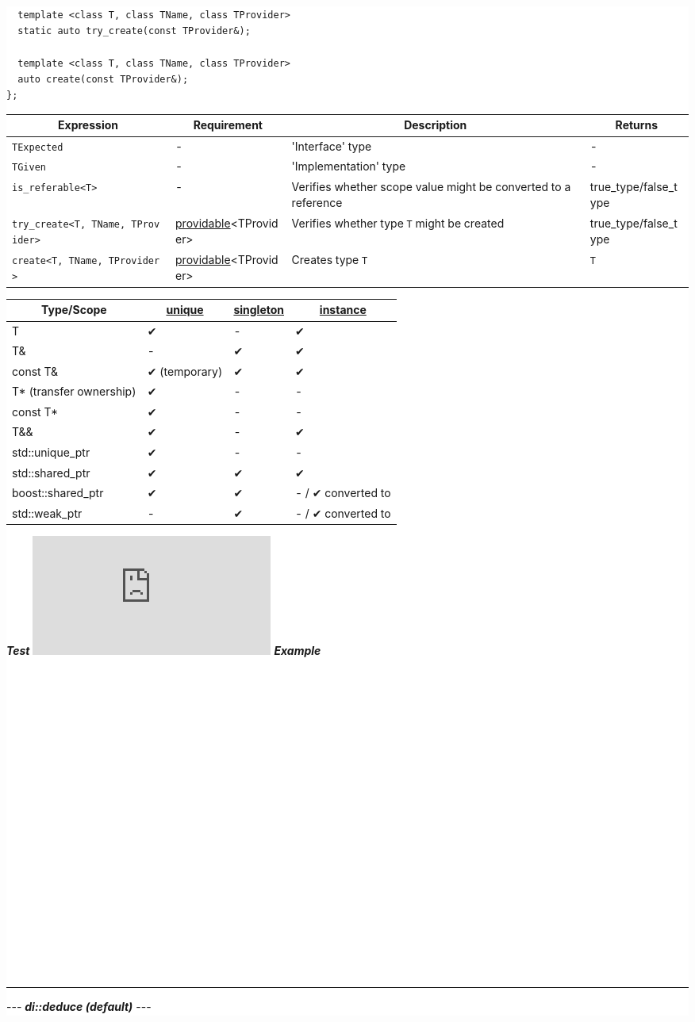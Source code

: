      template <class T, class TName, class TProvider>
      static auto try_create(const TProvider&);

      template <class T, class TName, class TProvider>
      auto create(const TProvider&);
    };

| Expression | Requirement | Description | Returns |
| ---------- | ----------- | ----------- | ------- |
| `TExpected` | - | 'Interface' type | - |
| `TGiven` | - | 'Implementation' type | - |
| `is_referable<T>` | - | Verifies whether scope value might be converted to a reference | true_type/false_type |
| `try_create<T, TName, TProvider>` | [providable]<TProvider\> | Verifies whether type `T` might be created | true_type/false_type |
| `create<T, TName, TProvider>` | [providable]<TProvider\> | Creates type `T` | `T` |

| Type/Scope | [unique] | [singleton] | [instance] |
|------------|----------|-------------|------------|
| T | ✔ | - | ✔ |
| T& | - | ✔  | ✔ |
| const T& | ✔ (temporary) | ✔ | ✔ |
| T* (transfer ownership) | ✔ | - | - |
| const T* | ✔ | - | - |
| T&& | ✔ | - | ✔ |
| std::unique_ptr<T> | ✔ | - | - |
| std::shared_ptr<T> | ✔ | ✔ | ✔ |
| boost::shared_ptr<T> | ✔ | ✔ | - / ✔ converted to |
| std::weak_ptr<T> | - | ✔ |  - / ✔ converted to |

***Test***
![CPP(SPLIT)](https://raw.githubusercontent.com/boost-experimental/di/cpp14/example/user_guide/scopes_custom.cpp)
***Example***

![CPP(BTN)](Run_Custom_Scope_Example|https://raw.githubusercontent.com/boost-experimental/di/cpp14/example/custom_scope.cpp)
![CPP(BTN)](Run_Scoped_Scope_Extension|https://raw.githubusercontent.com/boost-experimental/di/cpp14/extension/test/scopes/scoped.cpp)
![CPP(BTN)](Run_Session_Scope_Extension|https://raw.githubusercontent.com/boost-experimental/di/cpp14/extension/test/scopes/session.cpp)
![CPP(BTN)](Run_Shared_Scope_Extension|https://raw.githubusercontent.com/boost-experimental/di/cpp14/extension/test/scopes/shared.cpp)

<br /><br /><br /><hr />

<a id="di_deduce"></a>
--- ***di::deduce (default)*** ---


[Bindings]: #bindings
[bindings]: #bindings
[annotations]: #annotations
[boundable]: #di_boundable
[callable]: #di_callable
[configurable]: #di_configurable
[creatable]: #di_creatable
[providable]: #di_providable
[scopable]: #di_scopable
[automatic]: #di_automatic
[di::inject]: #di_inject
[di::ctor_traits]: #di_ctor_traits
[injector]: #di_make_injector
[Injector]: #di_make_injector
[make_injector]: #di_make_injector
[Configuration]: #di_config
[Policy]: #policies
[Provider]: #providers
[Scope]: #scopes
[deduce]: #di_deduce
[instance]: #di_instance
[singleton]: #di_singleton
[unique]: #di_unique
[named]: #di_named
[config]: #di_config
[BOOST_DI_CFG]: #di_config
[BOOST_DI_INJECT]: #BOOST_DI_INJECT
[BOOST_DI_INJECT_TRAITS]: #BOOST_DI_INJECT_TRAITS
[BOOST_DI_CFG_CTOR_LIMIT_SIZE]: overview.md#configuration
[BOOST_DI_CFG_DIAGNOSTICS_LEVEL]: overview.md#configuration
[di::inject]: #di_inject
[di::ctor_traits]: #di_ctor_traits
[BOOST_DI_INJECT]: #BOOST_DI_INJECT
[BOOST_DI_INJECT_TRAITS]: #BOOST_DI_INJECT_TRAITS